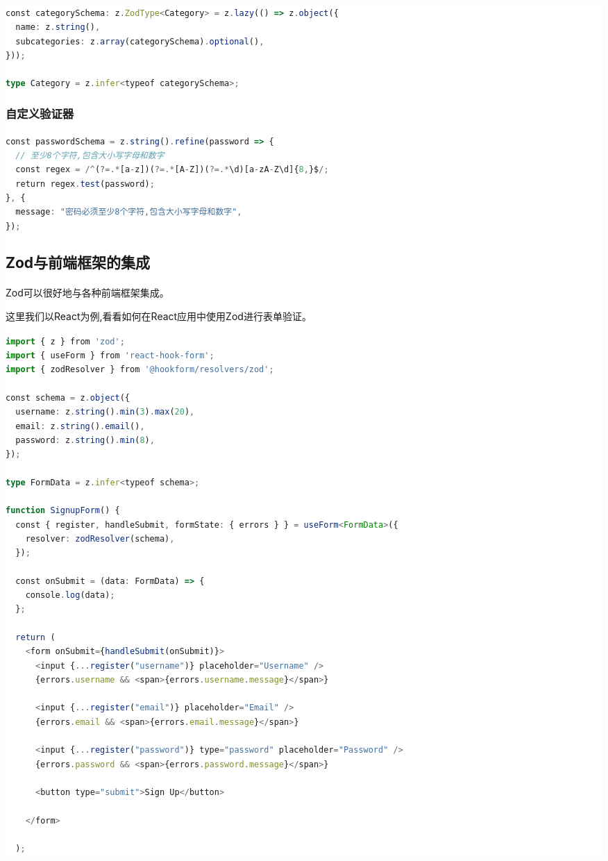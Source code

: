 ```ts
const categorySchema: z.ZodType<Category> = z.lazy(() => z.object({
  name: z.string(),
  subcategories: z.array(categorySchema).optional(),
}));

type Category = z.infer<typeof categorySchema>;
```

### 自定义验证器 ###

```ts
const passwordSchema = z.string().refine(password => {
  // 至少8个字符,包含大小写字母和数字
  const regex = /^(?=.*[a-z])(?=.*[A-Z])(?=.*\d)[a-zA-Z\d]{8,}$/;
  return regex.test(password);
}, {
  message: "密码必须至少8个字符,包含大小写字母和数字",
});
```

## Zod与前端框架的集成 ##

Zod可以很好地与各种前端框架集成。

这里我们以React为例,看看如何在React应用中使用Zod进行表单验证。

```ts
import { z } from 'zod';
import { useForm } from 'react-hook-form';
import { zodResolver } from '@hookform/resolvers/zod';

const schema = z.object({
  username: z.string().min(3).max(20),
  email: z.string().email(),
  password: z.string().min(8),
});

type FormData = z.infer<typeof schema>;

function SignupForm() {
  const { register, handleSubmit, formState: { errors } } = useForm<FormData>({
    resolver: zodResolver(schema),
  });

  const onSubmit = (data: FormData) => {
    console.log(data);
  };

  return (
    <form onSubmit={handleSubmit(onSubmit)}>
      <input {...register("username")} placeholder="Username" />
      {errors.username && <span>{errors.username.message}</span>}
      
      <input {...register("email")} placeholder="Email" />
      {errors.email && <span>{errors.email.message}</span>}
      
      <input {...register("password")} type="password" placeholder="Password" />
      {errors.password && <span>{errors.password.message}</span>}
      
      <button type="submit">Sign Up</button>

    </form>

  );
```